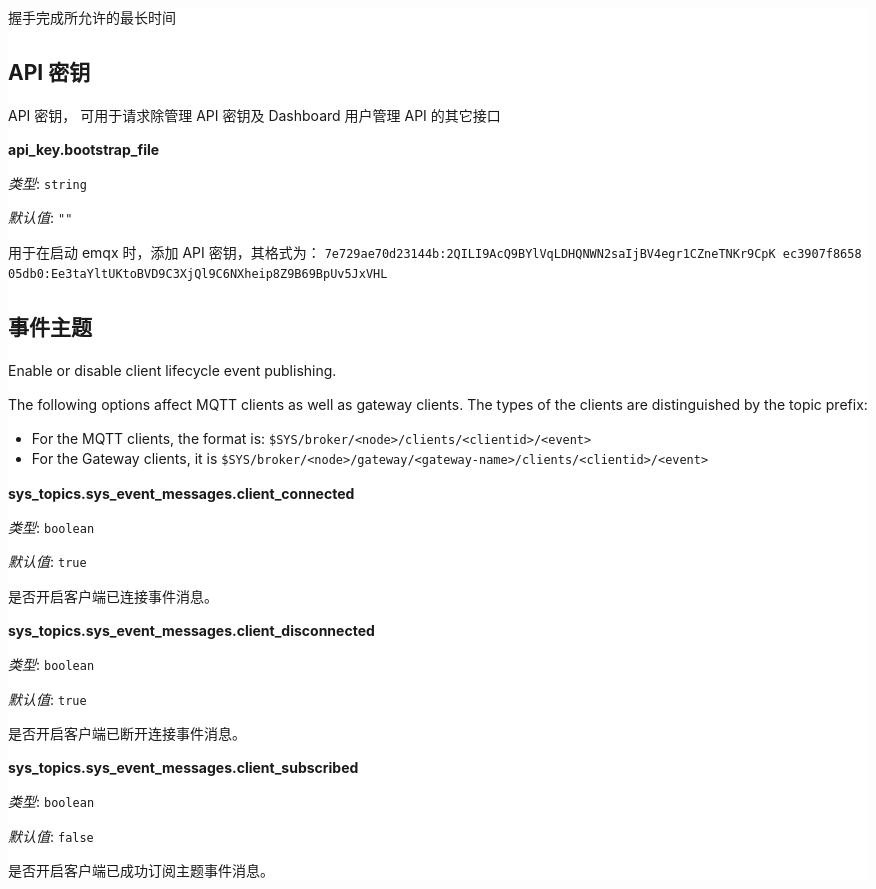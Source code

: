   握手完成所允许的最长时间



## API 密钥


API 密钥， 可用于请求除管理 API 密钥及 Dashboard 用户管理 API 的其它接口

**api_key.bootstrap_file**

  *类型*: `string`

  *默认值*: `""`

  用于在启动 emqx 时，添加 API 密钥，其格式为：
      ```
      7e729ae70d23144b:2QILI9AcQ9BYlVqLDHQNWN2saIjBV4egr1CZneTNKr9CpK
      ec3907f865805db0:Ee3taYltUKtoBVD9C3XjQl9C6NXheip8Z9B69BpUv5JxVHL
      ```



## 事件主题


Enable or disable client lifecycle event publishing.

The following options affect MQTT clients as well as
gateway clients. The types of the clients
are distinguished by the topic prefix:

- For the MQTT clients, the format is:
`$SYS/broker/<node>/clients/<clientid>/<event>`
- For the Gateway clients, it is
`$SYS/broker/<node>/gateway/<gateway-name>/clients/<clientid>/<event>`


**sys_topics.sys_event_messages.client_connected**

  *类型*: `boolean`

  *默认值*: `true`

  是否开启客户端已连接事件消息。


**sys_topics.sys_event_messages.client_disconnected**

  *类型*: `boolean`

  *默认值*: `true`

  是否开启客户端已断开连接事件消息。


**sys_topics.sys_event_messages.client_subscribed**

  *类型*: `boolean`

  *默认值*: `false`

  是否开启客户端已成功订阅主题事件消息。
